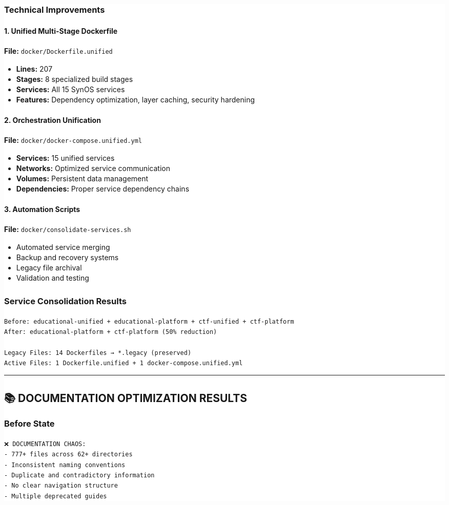 ### Technical Improvements

#### 1. Unified Multi-Stage Dockerfile

**File:** `docker/Dockerfile.unified`

- **Lines:** 207
- **Stages:** 8 specialized build stages
- **Services:** All 15 SynOS services
- **Features:** Dependency optimization, layer caching, security hardening

#### 2. Orchestration Unification

**File:** `docker/docker-compose.unified.yml`

- **Services:** 15 unified services
- **Networks:** Optimized service communication
- **Volumes:** Persistent data management
- **Dependencies:** Proper service dependency chains

#### 3. Automation Scripts

**File:** `docker/consolidate-services.sh`

- Automated service merging
- Backup and recovery systems
- Legacy file archival
- Validation and testing

### Service Consolidation Results

```
Before: educational-unified + educational-platform + ctf-unified + ctf-platform
After: educational-platform + ctf-platform (50% reduction)

Legacy Files: 14 Dockerfiles → *.legacy (preserved)
Active Files: 1 Dockerfile.unified + 1 docker-compose.unified.yml
```

---

## 📚 DOCUMENTATION OPTIMIZATION RESULTS

### Before State

```
❌ DOCUMENTATION CHAOS:
- 777+ files across 62+ directories
- Inconsistent naming conventions
- Duplicate and contradictory information
- No clear navigation structure
- Multiple deprecated guides
```
